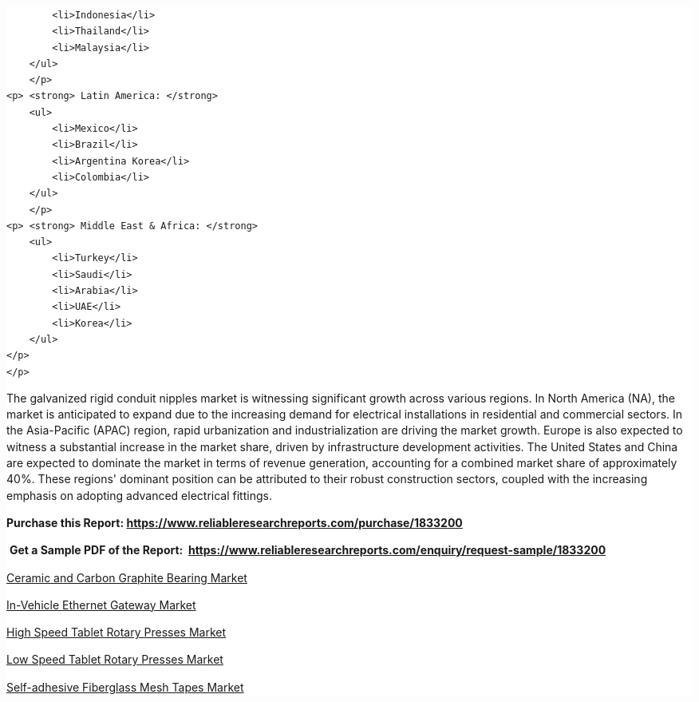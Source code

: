             <li>Indonesia</li>
            <li>Thailand</li>
            <li>Malaysia</li>
        </ul>
        </p> 
    <p> <strong> Latin America: </strong>
        <ul>
            <li>Mexico</li>
            <li>Brazil</li>
            <li>Argentina Korea</li>
            <li>Colombia</li>
        </ul>
        </p> 
    <p> <strong> Middle East & Africa: </strong>
        <ul>
            <li>Turkey</li>
            <li>Saudi</li>
            <li>Arabia</li>
            <li>UAE</li>
            <li>Korea</li>
        </ul>
    </p>
    </p>
<p><p>The galvanized rigid conduit nipples market is witnessing significant growth across various regions. In North America (NA), the market is anticipated to expand due to the increasing demand for electrical installations in residential and commercial sectors. In the Asia-Pacific (APAC) region, rapid urbanization and industrialization are driving the market growth. Europe is also expected to witness a substantial increase in the market share, driven by infrastructure development activities. The United States and China are expected to dominate the market in terms of revenue generation, accounting for a combined market share of approximately 40%. These regions' dominant position can be attributed to their robust construction sectors, coupled with the increasing emphasis on adopting advanced electrical fittings.</p></p>
<p><strong>Purchase this Report: <a href="https://www.reliableresearchreports.com/purchase/1833200">https://www.reliableresearchreports.com/purchase/1833200</a></strong></p>
<p>&nbsp;<strong>Get a Sample PDF of the Report:&nbsp;&nbsp;<a href="https://www.reliableresearchreports.com/enquiry/request-sample/1833200">https://www.reliableresearchreports.com/enquiry/request-sample/1833200</a></strong></p>
<p><strong></strong></p>
<p><p><a href="https://medium.com/@eloisadavis6326/ceramic-and-carbon-graphite-bearing-market-insight-market-trends-growth-forecasted-from-2023-to-a1d022e7bf76">Ceramic and Carbon Graphite Bearing Market</a></p><p><a href="https://www.linkedin.com/pulse/in-vehicle-ethernet-gateway-market-research-report/">In-Vehicle Ethernet Gateway Market</a></p><p><a href="https://www.linkedin.com/pulse/high-speed-tablet-rotary-presses-market-research-report/">High Speed Tablet Rotary Presses Market</a></p><p><a href="https://www.linkedin.com/pulse/low-speed-tablet-rotary-presses-market-share-amp-new/">Low Speed Tablet Rotary Presses Market</a></p><p><a href="https://medium.com/@staceyhilll3626/self-adhesive-fiberglass-mesh-tapes-market-focuses-on-market-share-size-and-projected-forecast-21acb8e966e9">Self-adhesive Fiberglass Mesh Tapes Market</a></p></p>